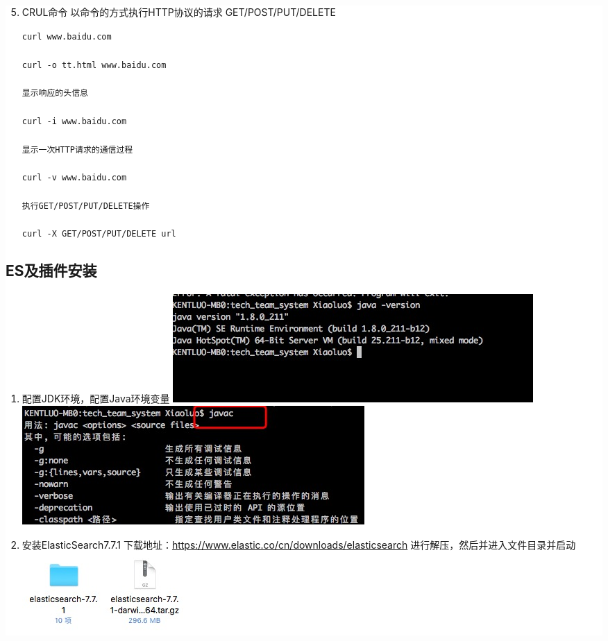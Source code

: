 5. CRUL命令
   以命令的方式执行HTTP协议的请求 GET/POST/PUT/DELETE

   ```
   curl www.baidu.com
   
   curl -o tt.html www.baidu.com
   
   显示响应的头信息
   
   curl -i www.baidu.com
   
   显示一次HTTP请求的通信过程
   
   curl -v www.baidu.com
   
   执行GET/POST/PUT/DELETE操作
   
   curl -X GET/POST/PUT/DELETE url
   ```

##  ES及插件安装

1. 配置JDK环境，配置Java环境变量
   ![java -version](../images/ES/java-version.png)
   ![javac](../images/ES/javac.png)

2. 安装ElasticSearch7.7.1
   下载地址：https://www.elastic.co/cn/downloads/elasticsearch
   进行解压，然后并进入文件目录并启动
   ![install](../images/ES/install.jpg)
   